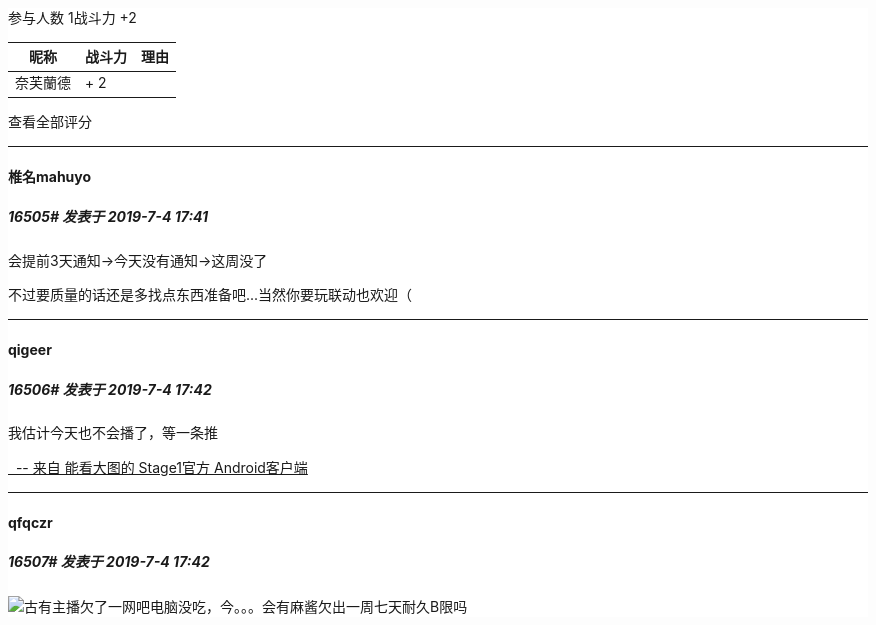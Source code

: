 



 参与人数 1战斗力 +2

|昵称|战斗力|理由|
|----|---|---|
| 奈芙蘭德| + 2||



查看全部评分






-----

####  椎名mahuyo  
##### 16505#       发表于 2019-7-4 17:41




会提前3天通知→今天没有通知→这周没了

不过要质量的话还是多找点东西准备吧...当然你要玩联动也欢迎（







-----

####  qigeer  
##### 16506#       发表于 2019-7-4 17:42




我估计今天也不会播了，等一条推

[  -- 来自 能看大图的 Stage1官方 Android客户端](https://www.coolapk.com/apk/140634)







-----

####  qfqczr  
##### 16507#       发表于 2019-7-4 17:42



<img src="https://static.saraba1st.com/image/smiley/face2017/064.png" referrerpolicy="no-referrer">古有主播欠了一网吧电脑没吃，今。。。会有麻酱欠出一周七天耐久B限吗






